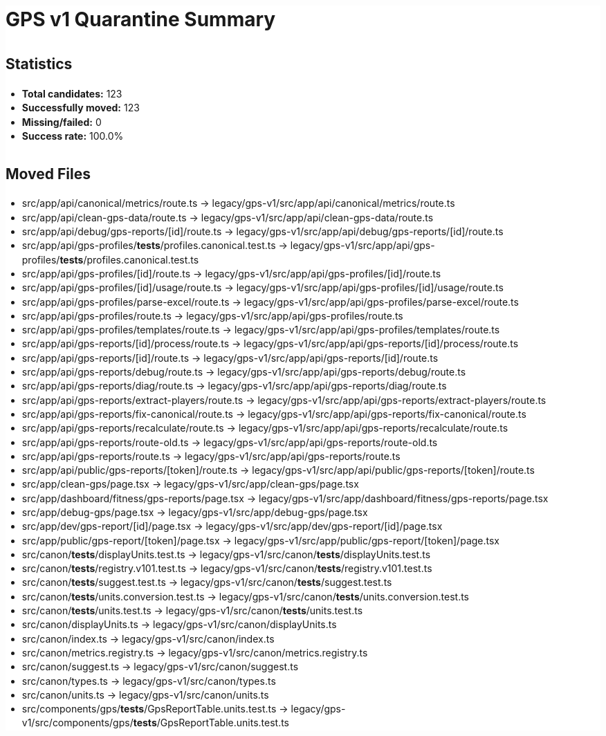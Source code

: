 # GPS v1 Quarantine Summary

## Statistics
- **Total candidates:** 123
- **Successfully moved:** 123
- **Missing/failed:** 0
- **Success rate:** 100.0%

## Moved Files
- src/app/api/canonical/metrics/route.ts → legacy/gps-v1/src/app/api/canonical/metrics/route.ts
- src/app/api/clean-gps-data/route.ts → legacy/gps-v1/src/app/api/clean-gps-data/route.ts
- src/app/api/debug/gps-reports/[id]/route.ts → legacy/gps-v1/src/app/api/debug/gps-reports/[id]/route.ts
- src/app/api/gps-profiles/__tests__/profiles.canonical.test.ts → legacy/gps-v1/src/app/api/gps-profiles/__tests__/profiles.canonical.test.ts
- src/app/api/gps-profiles/[id]/route.ts → legacy/gps-v1/src/app/api/gps-profiles/[id]/route.ts
- src/app/api/gps-profiles/[id]/usage/route.ts → legacy/gps-v1/src/app/api/gps-profiles/[id]/usage/route.ts
- src/app/api/gps-profiles/parse-excel/route.ts → legacy/gps-v1/src/app/api/gps-profiles/parse-excel/route.ts
- src/app/api/gps-profiles/route.ts → legacy/gps-v1/src/app/api/gps-profiles/route.ts
- src/app/api/gps-profiles/templates/route.ts → legacy/gps-v1/src/app/api/gps-profiles/templates/route.ts
- src/app/api/gps-reports/[id]/process/route.ts → legacy/gps-v1/src/app/api/gps-reports/[id]/process/route.ts
- src/app/api/gps-reports/[id]/route.ts → legacy/gps-v1/src/app/api/gps-reports/[id]/route.ts
- src/app/api/gps-reports/debug/route.ts → legacy/gps-v1/src/app/api/gps-reports/debug/route.ts
- src/app/api/gps-reports/diag/route.ts → legacy/gps-v1/src/app/api/gps-reports/diag/route.ts
- src/app/api/gps-reports/extract-players/route.ts → legacy/gps-v1/src/app/api/gps-reports/extract-players/route.ts
- src/app/api/gps-reports/fix-canonical/route.ts → legacy/gps-v1/src/app/api/gps-reports/fix-canonical/route.ts
- src/app/api/gps-reports/recalculate/route.ts → legacy/gps-v1/src/app/api/gps-reports/recalculate/route.ts
- src/app/api/gps-reports/route-old.ts → legacy/gps-v1/src/app/api/gps-reports/route-old.ts
- src/app/api/gps-reports/route.ts → legacy/gps-v1/src/app/api/gps-reports/route.ts
- src/app/api/public/gps-reports/[token]/route.ts → legacy/gps-v1/src/app/api/public/gps-reports/[token]/route.ts
- src/app/clean-gps/page.tsx → legacy/gps-v1/src/app/clean-gps/page.tsx
- src/app/dashboard/fitness/gps-reports/page.tsx → legacy/gps-v1/src/app/dashboard/fitness/gps-reports/page.tsx
- src/app/debug-gps/page.tsx → legacy/gps-v1/src/app/debug-gps/page.tsx
- src/app/dev/gps-report/[id]/page.tsx → legacy/gps-v1/src/app/dev/gps-report/[id]/page.tsx
- src/app/public/gps-report/[token]/page.tsx → legacy/gps-v1/src/app/public/gps-report/[token]/page.tsx
- src/canon/__tests__/displayUnits.test.ts → legacy/gps-v1/src/canon/__tests__/displayUnits.test.ts
- src/canon/__tests__/registry.v101.test.ts → legacy/gps-v1/src/canon/__tests__/registry.v101.test.ts
- src/canon/__tests__/suggest.test.ts → legacy/gps-v1/src/canon/__tests__/suggest.test.ts
- src/canon/__tests__/units.conversion.test.ts → legacy/gps-v1/src/canon/__tests__/units.conversion.test.ts
- src/canon/__tests__/units.test.ts → legacy/gps-v1/src/canon/__tests__/units.test.ts
- src/canon/displayUnits.ts → legacy/gps-v1/src/canon/displayUnits.ts
- src/canon/index.ts → legacy/gps-v1/src/canon/index.ts
- src/canon/metrics.registry.ts → legacy/gps-v1/src/canon/metrics.registry.ts
- src/canon/suggest.ts → legacy/gps-v1/src/canon/suggest.ts
- src/canon/types.ts → legacy/gps-v1/src/canon/types.ts
- src/canon/units.ts → legacy/gps-v1/src/canon/units.ts
- src/components/gps/__tests__/GpsReportTable.units.test.ts → legacy/gps-v1/src/components/gps/__tests__/GpsReportTable.units.test.ts